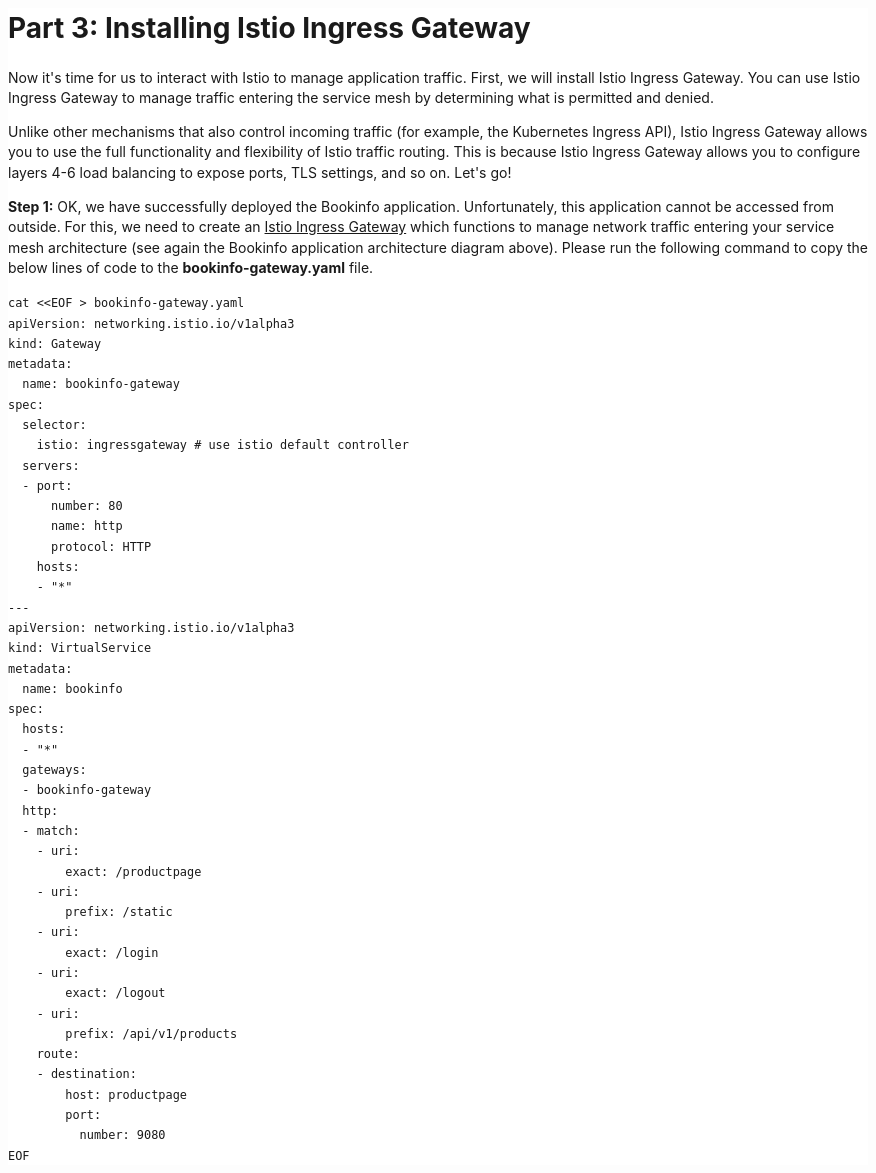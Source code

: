 
# Part 3: Installing Istio Ingress Gateway

Now it's time for us to interact with Istio to manage application traffic. First, we will install Istio Ingress Gateway. You can use Istio Ingress Gateway to manage traffic entering the service mesh by determining what is permitted and denied. 

Unlike other mechanisms that also control incoming traffic (for example, the Kubernetes Ingress API), Istio Ingress Gateway allows you to use the full functionality and flexibility of Istio traffic routing. This is because Istio Ingress Gateway allows you to configure layers 4-6 load balancing to expose ports, TLS settings, and so on. Let's go!

**Step 1:** OK, we have successfully deployed the Bookinfo application. Unfortunately, this application cannot be accessed from outside. For this, we need to create an [Istio Ingress Gateway](https://istio.io/latest/docs/concepts/traffic-management/#gateways) which functions to manage network traffic entering your service mesh architecture (see again the Bookinfo application architecture diagram above). Please run the following command to copy the below lines of code to the **bookinfo-gateway.yaml** file.

```shell
cat <<EOF > bookinfo-gateway.yaml
apiVersion: networking.istio.io/v1alpha3
kind: Gateway
metadata:
  name: bookinfo-gateway
spec:
  selector:
    istio: ingressgateway # use istio default controller
  servers:
  - port:
      number: 80
      name: http
      protocol: HTTP
    hosts:
    - "*"
---
apiVersion: networking.istio.io/v1alpha3
kind: VirtualService
metadata:
  name: bookinfo
spec:
  hosts:
  - "*"
  gateways:
  - bookinfo-gateway
  http:
  - match:
    - uri:
        exact: /productpage
    - uri:
        prefix: /static
    - uri:
        exact: /login
    - uri:
        exact: /logout
    - uri:
        prefix: /api/v1/products
    route:
    - destination:
        host: productpage
        port:
          number: 9080
EOF
```
